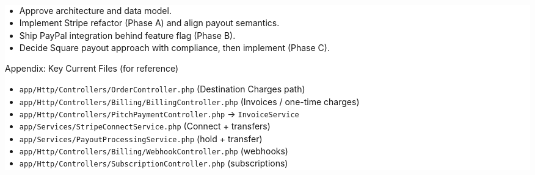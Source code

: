 - Approve architecture and data model.
- Implement Stripe refactor (Phase A) and align payout semantics.
- Ship PayPal integration behind feature flag (Phase B).
- Decide Square payout approach with compliance, then implement (Phase C).

Appendix: Key Current Files (for reference)

- `app/Http/Controllers/OrderController.php` (Destination Charges path)
- `app/Http/Controllers/Billing/BillingController.php` (Invoices / one-time charges)
- `app/Http/Controllers/PitchPaymentController.php` → `InvoiceService`
- `app/Services/StripeConnectService.php` (Connect + transfers)
- `app/Services/PayoutProcessingService.php` (hold + transfer)
- `app/Http/Controllers/Billing/WebhookController.php` (webhooks)
- `app/Http/Controllers/SubscriptionController.php` (subscriptions)

